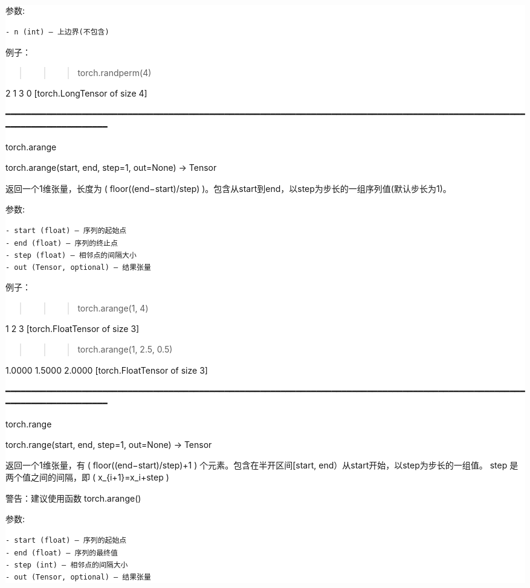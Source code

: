 参数:

	- n (int) – 上边界(不包含)

例子：

>>> torch.randperm(4)

 2
 1
 3
 0
[torch.LongTensor of size 4]

━━━━━━━━━━━━━━━━━━━━━━━━━━━━━━━━━━━━━━━━━━━━━━━━━━━━━━━━━━━━━━━━━━━━━━━━━━━━━━━━━━━━━━━━━━━━━━━━━━━━━━━━━━━━━━━━━━━━━━━━━━

torch.arange

torch.arange(start, end, step=1, out=None) → Tensor

返回一个1维张量，长度为 \( floor((end−start)/step) \)。包含从start到end，以step为步长的一组序列值(默认步长为1)。

参数:

	- start (float) – 序列的起始点
	- end (float) – 序列的终止点
	- step (float) – 相邻点的间隔大小
	- out (Tensor, optional) – 结果张量

例子：

>>> torch.arange(1, 4)

 1
 2
 3
[torch.FloatTensor of size 3]

>>> torch.arange(1, 2.5, 0.5)

 1.0000
 1.5000
 2.0000
[torch.FloatTensor of size 3]

━━━━━━━━━━━━━━━━━━━━━━━━━━━━━━━━━━━━━━━━━━━━━━━━━━━━━━━━━━━━━━━━━━━━━━━━━━━━━━━━━━━━━━━━━━━━━━━━━━━━━━━━━━━━━━━━━━━━━━━━━━

torch.range

torch.range(start, end, step=1, out=None) → Tensor

返回一个1维张量，有 \( floor((end−start)/step)+1 \) 个元素。包含在半开区间[start, end）从start开始，以step为步长的一组值。
step 是两个值之间的间隔，即 \( x_{i+1}=x_i+step \)

警告：建议使用函数 torch.arange()

参数:

	- start (float) – 序列的起始点
	- end (float) – 序列的最终值
	- step (int) – 相邻点的间隔大小
	- out (Tensor, optional) – 结果张量
